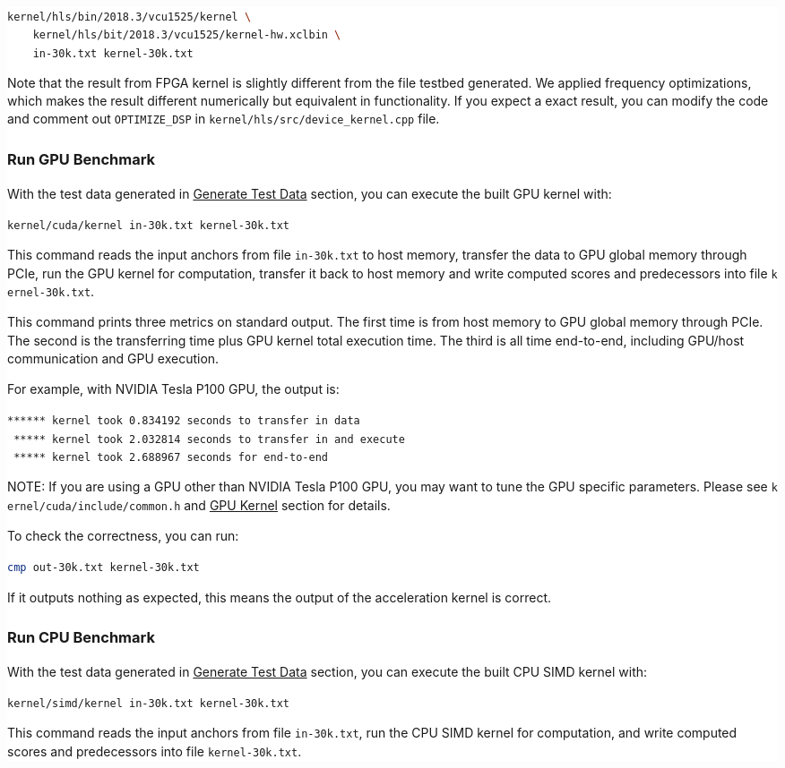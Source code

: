 ```bash
kernel/hls/bin/2018.3/vcu1525/kernel \
	kernel/hls/bit/2018.3/vcu1525/kernel-hw.xclbin \
	in-30k.txt kernel-30k.txt
```

Note that the result from FPGA kernel is slightly different from the file testbed generated. We applied frequency optimizations, which makes the result different numerically but equivalent in functionality. If you expect a exact result, you can modify the code and comment out `OPTIMIZE_DSP` in `kernel/hls/src/device_kernel.cpp` file.

### <a name="gpu"></a> Run GPU Benchmark

With the test data generated in [Generate Test Data][26] section, you can execute the built GPU kernel with:

```bash
kernel/cuda/kernel in-30k.txt kernel-30k.txt
```

This command reads the input anchors from file `in-30k.txt` to host memory, transfer the data to GPU global memory through PCIe, run the GPU kernel for computation, transfer it back to host memory and write computed scores and predecessors into file `kernel-30k.txt`.

This command prints three metrics on standard output. The first time is from host memory to GPU global memory through PCIe. The second is the transferring time plus GPU kernel total execution time. The third is all time end-to-end, including GPU/host communication and GPU execution.

For example, with NVIDIA Tesla P100 GPU, the output is:

```
****** kernel took 0.834192 seconds to transfer in data
 ***** kernel took 2.032814 seconds to transfer in and execute
 ***** kernel took 2.688967 seconds for end-to-end
```

NOTE: If you are using a GPU other than NVIDIA Tesla P100 GPU, you may want to tune the GPU specific parameters. Please see `kernel/cuda/include/common.h` and [GPU Kernel][27] section for details.

To check the correctness, you can run:

```bash
cmp out-30k.txt kernel-30k.txt
```

If it outputs nothing as expected, this means the output of the acceleration kernel is correct.

### <a name="cpu"></a> Run CPU Benchmark

With the test data generated in [Generate Test Data][28] section, you can execute the built CPU SIMD kernel with:

```bash
kernel/simd/kernel in-30k.txt kernel-30k.txt
```

This command reads the input anchors from file `in-30k.txt`, run the CPU SIMD kernel for computation, and write computed scores and predecessors into file `kernel-30k.txt`.


[1]:	#started
[2]:	#general
[3]:	#intro
[4]:	#backg
[5]:	#method
[6]:	#userg
[7]:	#obtain
[8]:	#generate
[9]:	#fpga
[10]:	#gpu
[11]:	#cpu
[12]:	#eval
[13]:	#develg
[14]:	#layout
[15]:	#testbed
[16]:	#gpu-kernel-devel
[17]:	#cpu-kernel-devel
[18]:	#limit
[19]:	#ack
[20]:	http://www.cs.jhu.edu/~langmea/resources/lecture_notes/assembly_olc.pdf
[21]:	https://github.com/lh3/minimap2
[22]:	https://doi.org/10.1093/bioinformatics/bty191
[23]:	http://vast.cs.ucla.edu/sites/default/files/publications/minimap2-acc-approved.pdf
[24]:	http://datasets.pacb.com.s3.amazonaws.com/2014/c_elegans/list.html
[25]:	#generate
[26]:	#generate
[27]:	#gpu-kernel-devel
[28]:	#generate
[29]:	https://software.intel.com/en-us/cpp-compiler-developer-guide-and-reference-thread-affinity-interface-linux-and-windows
[30]:	https://github.com/lh3/minimap2
[31]:	https://lh3.github.io/minimap2/minimap2.html
[32]:	https://software.intel.com/en-us/cpp-compiler-developer-guide-and-reference-thread-affinity-interface-linux-and-windows
[33]:	https://linux.die.net/man/8/numactl
[34]:	http://man7.org/linux/man-pages/man3/numa.3.html
[35]:	https://github.com/stanford-mast/Silo
[36]:	https://github.com/lh3/minimap2#limit
[37]:	https://doi.org/10.1093/bioinformatics/bty191
[38]:   https://github.com/rieseberglab/fastq-examples/raw/refs/heads/master/data/HI.4549.004.index_10.ANN0830_R1.fastq.gz
[image-1]:	https://img.shields.io/badge/Version-Experimental-green.svg
[image-2]:	https://img.shields.io/bower/l/bootstrap.svg
[image-3]:	https://user-images.githubusercontent.com/843780/58130406-c7fa6280-7bd0-11e9-8880-9617bcbd3171.png
[image-4]:	https://user-images.githubusercontent.com/843780/58130612-4b1bb880-7bd1-11e9-86f4-81fe4f1be4d1.png
[image-5]:	https://user-images.githubusercontent.com/843780/58130132-2ffc7900-7bd0-11e9-92f5-d5fe437c5785.png
[image-6]:	http://vast.cs.ucla.edu/sites/default/themes/CADlab_cadlab/images/logo.png